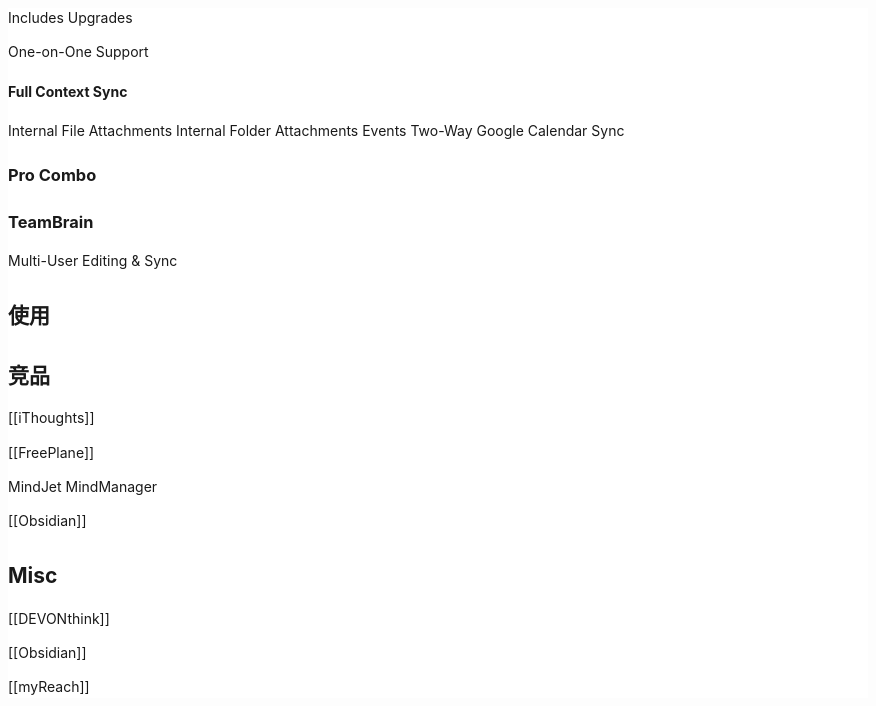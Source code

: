 Includes Upgrades

One-on-One Support

#### Full Context Sync

Internal File Attachments
Internal Folder Attachments
Events
Two-Way Google Calendar Sync


### Pro Combo


### TeamBrain

Multi-User Editing & Sync







## 使用

<iframe
		src="http://player.bilibili.com/player.html?aid=813552610&bvid=BV1e34y1J7Cu&cid=776177995&page=1"
		scrolling="no"
		border="0"
		frameborder="no"
		framespacing="0"
		allowfullscreen="true"
		style="height:100%;width:100%; aspect-ratio: 16 / 9;">
</iframe>


## 竞品

[[iThoughts]]

[[FreePlane]]

MindJet MindManager

[[Obsidian]]


## Misc

[[DEVONthink]]

[[Obsidian]]

[[myReach]]




